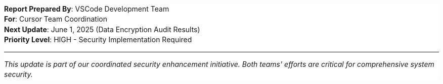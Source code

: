 
**Report Prepared By**: VSCode Development Team  
**For**: Cursor Team Coordination  
**Next Update**: June 1, 2025 (Data Encryption Audit Results)  
**Priority Level**: HIGH - Security Implementation Required

---

*This update is part of our coordinated security enhancement initiative. Both teams' efforts are critical for comprehensive system security.*

